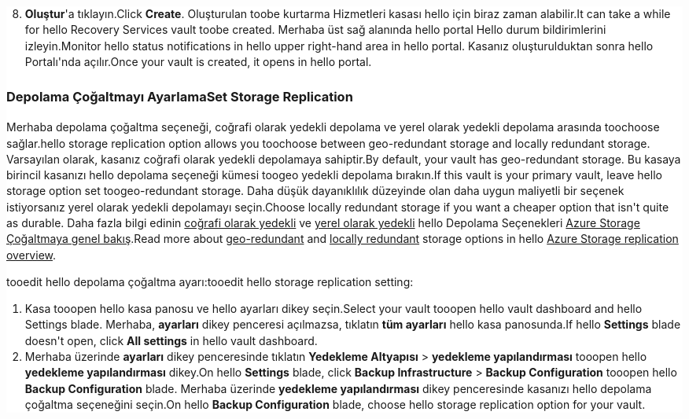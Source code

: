 8. <span data-ttu-id="6c279-185">**Oluştur**'a tıklayın.</span><span class="sxs-lookup"><span data-stu-id="6c279-185">Click **Create**.</span></span> <span data-ttu-id="6c279-186">Oluşturulan toobe kurtarma Hizmetleri kasası hello için biraz zaman alabilir.</span><span class="sxs-lookup"><span data-stu-id="6c279-186">It can take a while for hello Recovery Services vault toobe created.</span></span> <span data-ttu-id="6c279-187">Merhaba üst sağ alanında hello portal Hello durum bildirimlerini izleyin.</span><span class="sxs-lookup"><span data-stu-id="6c279-187">Monitor hello status notifications in hello upper right-hand area in hello portal.</span></span>
   <span data-ttu-id="6c279-188">Kasanız oluşturulduktan sonra hello Portalı'nda açılır.</span><span class="sxs-lookup"><span data-stu-id="6c279-188">Once your vault is created, it opens in hello portal.</span></span>

### <a name="set-storage-replication"></a><span data-ttu-id="6c279-189">Depolama Çoğaltmayı Ayarlama</span><span class="sxs-lookup"><span data-stu-id="6c279-189">Set Storage Replication</span></span>
<span data-ttu-id="6c279-190">Merhaba depolama çoğaltma seçeneği, coğrafi olarak yedekli depolama ve yerel olarak yedekli depolama arasında toochoose sağlar.</span><span class="sxs-lookup"><span data-stu-id="6c279-190">hello storage replication option allows you toochoose between geo-redundant storage and locally redundant storage.</span></span> <span data-ttu-id="6c279-191">Varsayılan olarak, kasanız coğrafi olarak yedekli depolamaya sahiptir.</span><span class="sxs-lookup"><span data-stu-id="6c279-191">By default, your vault has geo-redundant storage.</span></span> <span data-ttu-id="6c279-192">Bu kasaya birincil kasanızı hello depolama seçeneği kümesi toogeo yedekli depolama bırakın.</span><span class="sxs-lookup"><span data-stu-id="6c279-192">If this vault is your primary vault, leave hello storage option set toogeo-redundant storage.</span></span> <span data-ttu-id="6c279-193">Daha düşük dayanıklılık düzeyinde olan daha uygun maliyetli bir seçenek istiyorsanız yerel olarak yedekli depolamayı seçin.</span><span class="sxs-lookup"><span data-stu-id="6c279-193">Choose locally redundant storage if you want a cheaper option that isn't quite as durable.</span></span> <span data-ttu-id="6c279-194">Daha fazla bilgi edinin [coğrafi olarak yedekli](../storage/common/storage-redundancy.md#geo-redundant-storage) ve [yerel olarak yedekli](../storage/common/storage-redundancy.md#locally-redundant-storage) hello Depolama Seçenekleri [Azure Storage Çoğaltmaya genel bakış](../storage/common/storage-redundancy.md).</span><span class="sxs-lookup"><span data-stu-id="6c279-194">Read more about [geo-redundant](../storage/common/storage-redundancy.md#geo-redundant-storage) and [locally redundant](../storage/common/storage-redundancy.md#locally-redundant-storage) storage options in hello [Azure Storage replication overview](../storage/common/storage-redundancy.md).</span></span>

<span data-ttu-id="6c279-195">tooedit hello depolama çoğaltma ayarı:</span><span class="sxs-lookup"><span data-stu-id="6c279-195">tooedit hello storage replication setting:</span></span>

1. <span data-ttu-id="6c279-196">Kasa tooopen hello kasa panosu ve hello ayarları dikey seçin.</span><span class="sxs-lookup"><span data-stu-id="6c279-196">Select your vault tooopen hello vault dashboard and hello Settings blade.</span></span> <span data-ttu-id="6c279-197">Merhaba, **ayarları** dikey penceresi açılmazsa, tıklatın **tüm ayarları** hello kasa panosunda.</span><span class="sxs-lookup"><span data-stu-id="6c279-197">If hello **Settings** blade doesn't open, click **All settings** in hello vault dashboard.</span></span>
2. <span data-ttu-id="6c279-198">Merhaba üzerinde **ayarları** dikey penceresinde tıklatın **Yedekleme Altyapısı** > **yedekleme yapılandırması** tooopen hello **yedekleme yapılandırması** dikey.</span><span class="sxs-lookup"><span data-stu-id="6c279-198">On hello **Settings** blade, click **Backup Infrastructure** > **Backup Configuration** tooopen hello **Backup Configuration** blade.</span></span> <span data-ttu-id="6c279-199">Merhaba üzerinde **yedekleme yapılandırması** dikey penceresinde kasanızı hello depolama çoğaltma seçeneğini seçin.</span><span class="sxs-lookup"><span data-stu-id="6c279-199">On hello **Backup Configuration** blade, choose hello storage replication option for your vault.</span></span>

